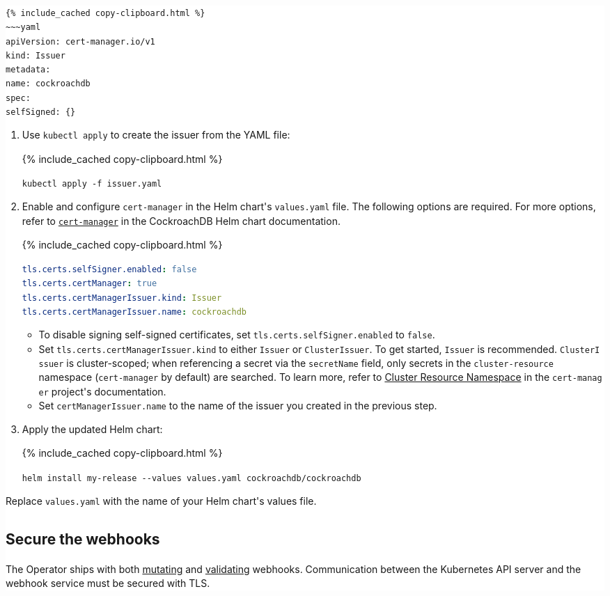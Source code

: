     {% include_cached copy-clipboard.html %}
    ~~~yaml
    apiVersion: cert-manager.io/v1
    kind: Issuer
    metadata:
    name: cockroachdb
    spec:
    selfSigned: {}

1. Use `kubectl apply` to create the issuer from the YAML file:

    {% include_cached copy-clipboard.html %}
    ~~~shell
    kubectl apply -f issuer.yaml
    ~~~


1. Enable and configure `cert-manager` in the Helm chart's `values.yaml` file. The following options are required. For more options, refer to [`cert-manager`](https://github.com/cockroachdb/helm-charts/tree/master/cockroachdb#cert-manager) in the CockroachDB Helm chart documentation.

    {% include_cached copy-clipboard.html %}
    ~~~yaml
    tls.certs.selfSigner.enabled: false
    tls.certs.certManager: true
    tls.certs.certManagerIssuer.kind: Issuer
    tls.certs.certManagerIssuer.name: cockroachdb
    ~~~

    - To disable signing self-signed certificates, set `tls.certs.selfSigner.enabled` to `false`.
    - Set `tls.certs.certManagerIssuer.kind` to either `Issuer` or `ClusterIssuer`. To get started, `Issuer` is recommended. `ClusterIssuer` is cluster-scoped; when referencing a secret via the `secretName` field, only secrets in the `cluster-resource` namespace (`cert-manager` by default) are searched. To learn more, refer to [Cluster Resource Namespace](https://cert-manager.io/v1.6-docs/faq/cluster-resource/) in the `cert-manager` project's documentation.
    - Set `certManagerIssuer.name` to the name of the issuer you created in the previous step.

1. Apply the updated Helm chart:

    {% include_cached copy-clipboard.html %}
    ~~~shell
    helm install my-release --values values.yaml cockroachdb/cockroachdb
    ~~~

Replace `values.yaml` with the name of your Helm chart's values file.

</section>

<section class="filter-content" markdown="1" data-scope="operator">

##  Secure the webhooks

The Operator ships with both [mutating](https://kubernetes.io/docs/reference/access-authn-authz/admission-controllers/#mutatingadmissionwebhook) and [validating](https://kubernetes.io/docs/reference/access-authn-authz/admission-controllers/#validatingadmissionwebhook) webhooks. Communication between the Kubernetes API server and the webhook service must be secured with TLS.
